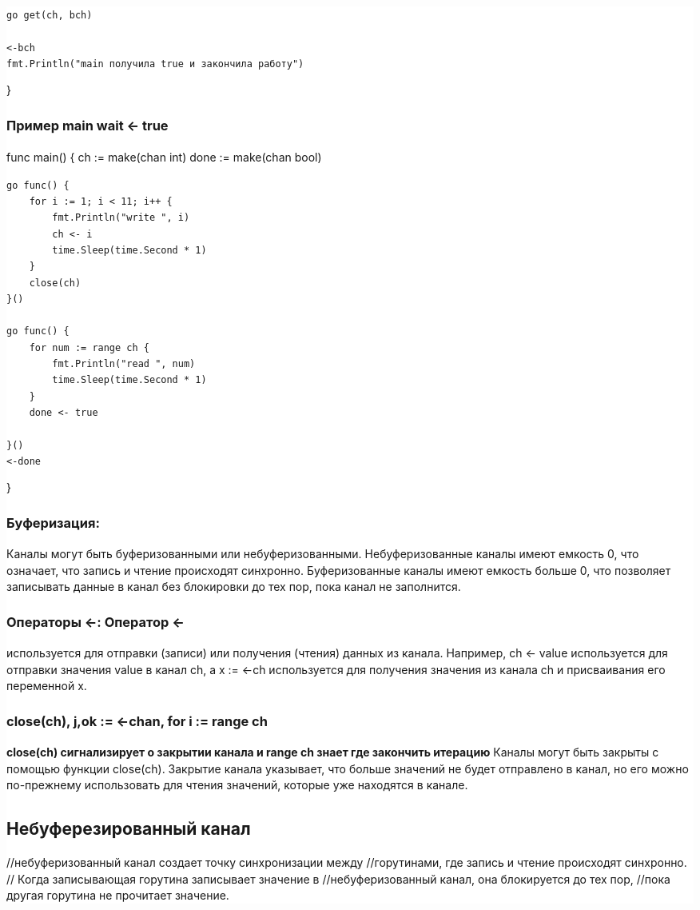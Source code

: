 	go get(ch, bch)

	<-bch
	fmt.Println("main получила true и закончила работу")

}
### Пример main wait <- true
func main() {
	ch := make(chan int)
	done := make(chan bool)

	go func() {
		for i := 1; i < 11; i++ {
			fmt.Println("write ", i)
			ch <- i
			time.Sleep(time.Second * 1)
		}
		close(ch)
	}()

	go func() {
		for num := range ch {
			fmt.Println("read ", num)
			time.Sleep(time.Second * 1)
		}
		done <- true

	}()
	<-done
}
### Буферизация:
 Каналы могут быть буферизованными или небуферизованными. Небуферизованные каналы имеют емкость 0, что означает, что запись и чтение происходят синхронно. Буферизованные каналы имеют емкость больше 0, что позволяет записывать данные в канал без блокировки до тех пор, пока канал не заполнится.
### Операторы <-: Оператор <- 
используется для отправки (записи) или получения (чтения) данных из канала. Например, ch <- value используется для отправки значения value в канал ch, а x := <-ch используется для получения значения из канала ch и присваивания его переменной x.
### close(ch), j,ok := <-chan, for i := range ch
**close(ch) сигнализирует о закрытии канала и range ch знает где закончить итерацию**
 Каналы могут быть закрыты с помощью функции close(ch). Закрытие канала указывает, что больше значений не будет отправлено в канал, но его можно по-прежнему использовать для чтения значений, которые уже находятся в канале.
## Небуферезированный канал
//небуферизованный канал создает точку синхронизации между
//горутинами, где запись и чтение происходят синхронно.
// Когда записывающая горутина записывает значение в
//небуферизованный канал, она блокируется до тех пор,
//пока другая горутина не прочитает значение.
